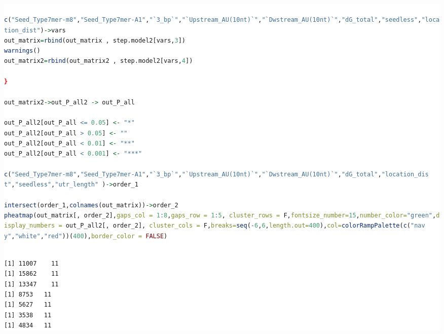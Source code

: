 ```R

c("Seed_Type7mer-m8","Seed_Type7mer-A1","`3_bp`","`Upstream_AU(10nt)`","`Dwstream_AU(10nt)`","dG_total","seedless","location_dist")->vars
out_matrix=rbind(out_matrix , step.model2[vars,3])
warnings()
out_matrix2=rbind(out_matrix2 , step.model2[vars,4])

}

out_matrix2->out_P_all2 -> out_P_all

out_P_all2[out_P_all <= 0.05] <- "*"
out_P_all2[out_P_all > 0.05] <- ""
out_P_all2[out_P_all < 0.01] <- "**"
out_P_all2[out_P_all < 0.001] <- "***"

c("Seed_Type7mer-m8","Seed_Type7mer-A1","`3_bp`","`Upstream_AU(10nt)`","`Dwstream_AU(10nt)`","dG_total","location_dist","seedless","utr_length" )->order_1

intersect(order_1,colnames(out_matrix))->order_2
pheatmap(out_matrix[, order_2],gaps_col = 1:8,gaps_row = 1:5, cluster_rows = F,fontsize_number=15,number_color="green",display_numbers = out_P_all2[, order_2], cluster_cols = F,breaks=seq(-6,6,length.out=400),col=colorRampPalette(c("navy","white","red"))(400),border_color = FALSE)



```

    [1] 11007    11
    [1] 15862    11
    [1] 13347    11
    [1] 8753   11
    [1] 5627   11
    [1] 3538   11
    [1] 4834   11



    